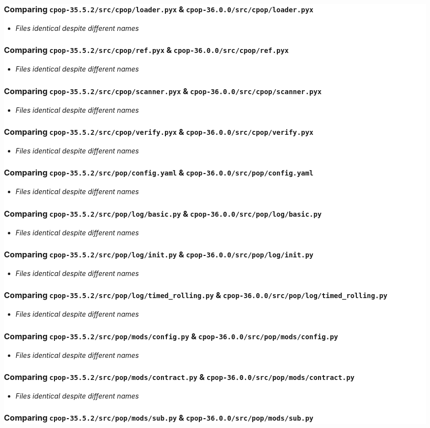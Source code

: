 ### Comparing `cpop-35.5.2/src/cpop/loader.pyx` & `cpop-36.0.0/src/cpop/loader.pyx`

 * *Files identical despite different names*

### Comparing `cpop-35.5.2/src/cpop/ref.pyx` & `cpop-36.0.0/src/cpop/ref.pyx`

 * *Files identical despite different names*

### Comparing `cpop-35.5.2/src/cpop/scanner.pyx` & `cpop-36.0.0/src/cpop/scanner.pyx`

 * *Files identical despite different names*

### Comparing `cpop-35.5.2/src/cpop/verify.pyx` & `cpop-36.0.0/src/cpop/verify.pyx`

 * *Files identical despite different names*

### Comparing `cpop-35.5.2/src/pop/config.yaml` & `cpop-36.0.0/src/pop/config.yaml`

 * *Files identical despite different names*

### Comparing `cpop-35.5.2/src/pop/log/basic.py` & `cpop-36.0.0/src/pop/log/basic.py`

 * *Files identical despite different names*

### Comparing `cpop-35.5.2/src/pop/log/init.py` & `cpop-36.0.0/src/pop/log/init.py`

 * *Files identical despite different names*

### Comparing `cpop-35.5.2/src/pop/log/timed_rolling.py` & `cpop-36.0.0/src/pop/log/timed_rolling.py`

 * *Files identical despite different names*

### Comparing `cpop-35.5.2/src/pop/mods/config.py` & `cpop-36.0.0/src/pop/mods/config.py`

 * *Files identical despite different names*

### Comparing `cpop-35.5.2/src/pop/mods/contract.py` & `cpop-36.0.0/src/pop/mods/contract.py`

 * *Files identical despite different names*

### Comparing `cpop-35.5.2/src/pop/mods/sub.py` & `cpop-36.0.0/src/pop/mods/sub.py`

